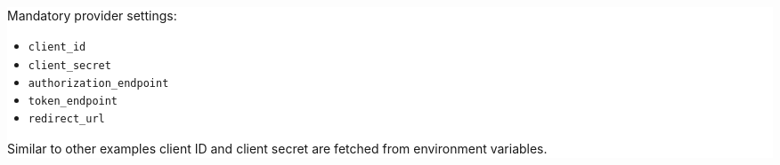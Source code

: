 Mandatory provider settings:

* `client_id`
* `client_secret`
* `authorization_endpoint`
* `token_endpoint`
* `redirect_url`

Similar to other examples client ID and client secret are fetched from environment variables.

